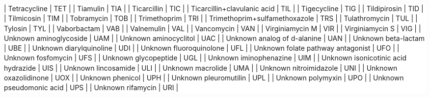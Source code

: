 | Tetracycline                                  | TET          |
| Tiamulin                                      | TIA          |
| Ticarcillin                                   | TIC          |
| Ticarcillin+clavulanic acid                   | TIL          |
| Tigecycline                                   | TIG          |
| Tildipirosin                                  | TID          |
| Tilmicosin                                    | TIM          |
| Tobramycin                                    | TOB          |
| Trimethoprim                                  | TRI          |
| Trimethoprim+sulfamethoxazole                 | TRS          |
| Tulathromycin                                 | TUL          |
| Tylosin                                       | TYL          |
| Vaborbactam                                   | VAB          |
| Valnemulin                                    | VAL          |
| Vancomycin                                    | VAN          |
| Virginiamycin M                               | VIR          |
| Virginiamycin S                               | VIG          |
| Unknown aminoglycoside                        | UAM          |
| Unknown aminocyclitol                         | UAC          |
| Unknown analog of d-alanine                   | UAN          |
| Unknown beta-lactam                           | UBE          |
| Unknown diarylquinoline                       | UDI          |
| Unknown fluoroquinolone                       | UFL          |
| Unknown folate pathway antagonist             | UFO          |
| Unknown fosfomycin                            | UFS          |
| Unknown glycopeptide                          | UGL          |
| Unknown iminophenazine                        | UIM          |
| Unknown isonicotinic acid hydrazide           | UIS          |
| Unknown lincosamide                           | ULI          |
| Unknown macrolide                             | UMA          |
| Unknown nitroimidazole                        | UNI          |
| Unknown oxazolidinone                         | UOX          |
| Unknown phenicol                              | UPH          |
| Unknown pleuromutilin                         | UPL          |
| Unknown polymyxin                             | UPO          |
| Unknown pseudomonic acid                      | UPS          |
| Unknown rifamycin                             | URI          |